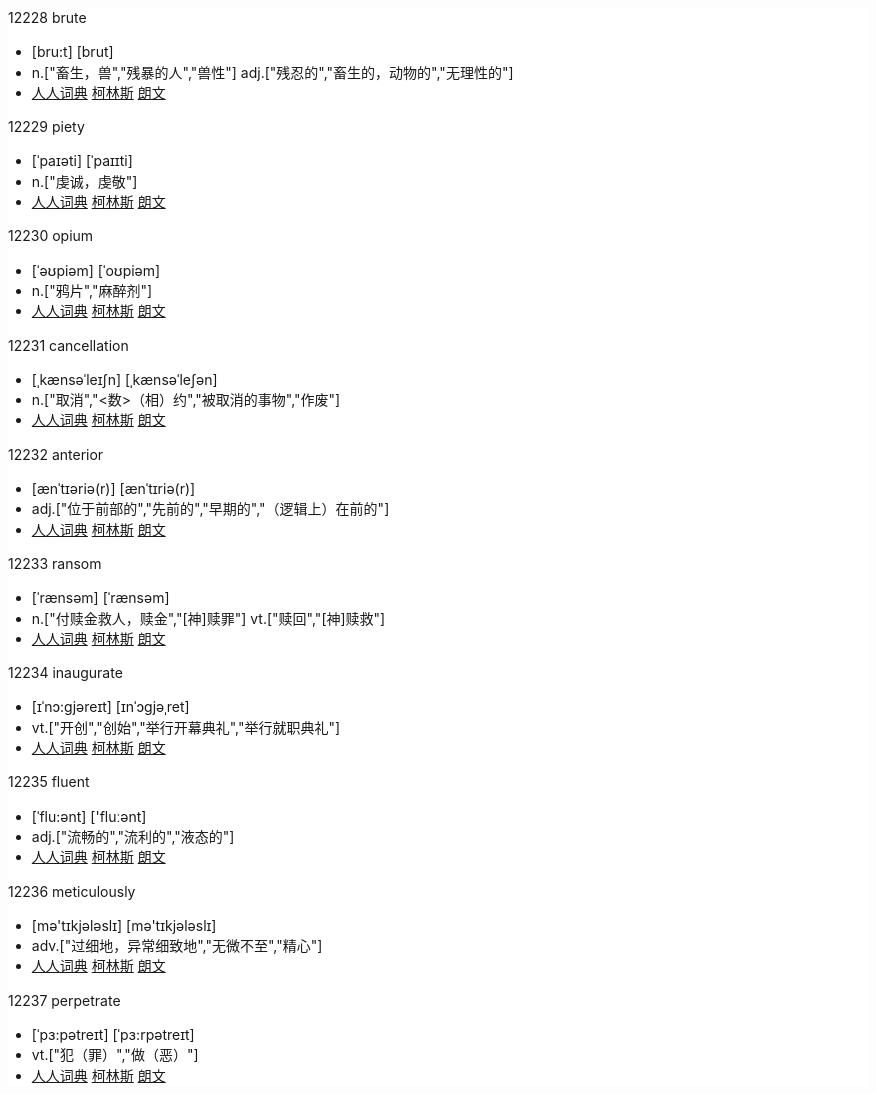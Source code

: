 12228 brute 
- [bru:t]  [brut] 
- n.["畜生，兽","残暴的人","兽性"]  adj.["残忍的","畜生的，动物的","无理性的"]   
- [人人词典](https://www.91dict.com/words?w=brute) [柯林斯](https://www.collinsdictionary.com/zh/dictionary/english/brute) [朗文](https://www.ldoceonline.com/dictionary/brute) 

12229 piety 
- [ˈpaɪəti]  [ˈpaɪɪti] 
- n.["虔诚，虔敬"]   
- [人人词典](https://www.91dict.com/words?w=piety) [柯林斯](https://www.collinsdictionary.com/zh/dictionary/english/piety) [朗文](https://www.ldoceonline.com/dictionary/piety) 

12230 opium 
- [ˈəʊpiəm]  [ˈoʊpiəm] 
- n.["鸦片","麻醉剂"]   
- [人人词典](https://www.91dict.com/words?w=opium) [柯林斯](https://www.collinsdictionary.com/zh/dictionary/english/opium) [朗文](https://www.ldoceonline.com/dictionary/opium) 

12231 cancellation 
- [ˌkænsəˈleɪʃn]  [ˌkænsəˈleʃən] 
- n.["取消","<数>（相）约","被取消的事物","作废"]   
- [人人词典](https://www.91dict.com/words?w=cancellation) [柯林斯](https://www.collinsdictionary.com/zh/dictionary/english/cancellation) [朗文](https://www.ldoceonline.com/dictionary/cancellation) 

12232 anterior 
- [ænˈtɪəriə(r)]  [ænˈtɪriə(r)] 
- adj.["位于前部的","先前的","早期的","（逻辑上）在前的"]   
- [人人词典](https://www.91dict.com/words?w=anterior) [柯林斯](https://www.collinsdictionary.com/zh/dictionary/english/anterior) [朗文](https://www.ldoceonline.com/dictionary/anterior) 

12233 ransom 
- [ˈrænsəm]  [ˈrænsəm] 
- n.["付赎金救人，赎金","[神]赎罪"]  vt.["赎回","[神]赎救"]   
- [人人词典](https://www.91dict.com/words?w=ransom) [柯林斯](https://www.collinsdictionary.com/zh/dictionary/english/ransom) [朗文](https://www.ldoceonline.com/dictionary/ransom) 

12234 inaugurate 
- [ɪˈnɔ:gjəreɪt]  [ɪnˈɔɡjəˌret] 
- vt.["开创","创始","举行开幕典礼","举行就职典礼"]   
- [人人词典](https://www.91dict.com/words?w=inaugurate) [柯林斯](https://www.collinsdictionary.com/zh/dictionary/english/inaugurate) [朗文](https://www.ldoceonline.com/dictionary/inaugurate) 

12235 fluent 
- [ˈflu:ənt]  ['fluːənt] 
- adj.["流畅的","流利的","液态的"]   
- [人人词典](https://www.91dict.com/words?w=fluent) [柯林斯](https://www.collinsdictionary.com/zh/dictionary/english/fluent) [朗文](https://www.ldoceonline.com/dictionary/fluent) 

12236 meticulously 
- [mə'tɪkjələslɪ]  [mə'tɪkjələslɪ] 
- adv.["过细地，异常细致地","无微不至","精心"]   
- [人人词典](https://www.91dict.com/words?w=meticulously) [柯林斯](https://www.collinsdictionary.com/zh/dictionary/english/meticulously) [朗文](https://www.ldoceonline.com/dictionary/meticulously) 

12237 perpetrate 
- [ˈpɜ:pətreɪt]  [ˈpɜ:rpətreɪt] 
- vt.["犯（罪）","做（恶）"]   
- [人人词典](https://www.91dict.com/words?w=perpetrate) [柯林斯](https://www.collinsdictionary.com/zh/dictionary/english/perpetrate) [朗文](https://www.ldoceonline.com/dictionary/perpetrate) 
